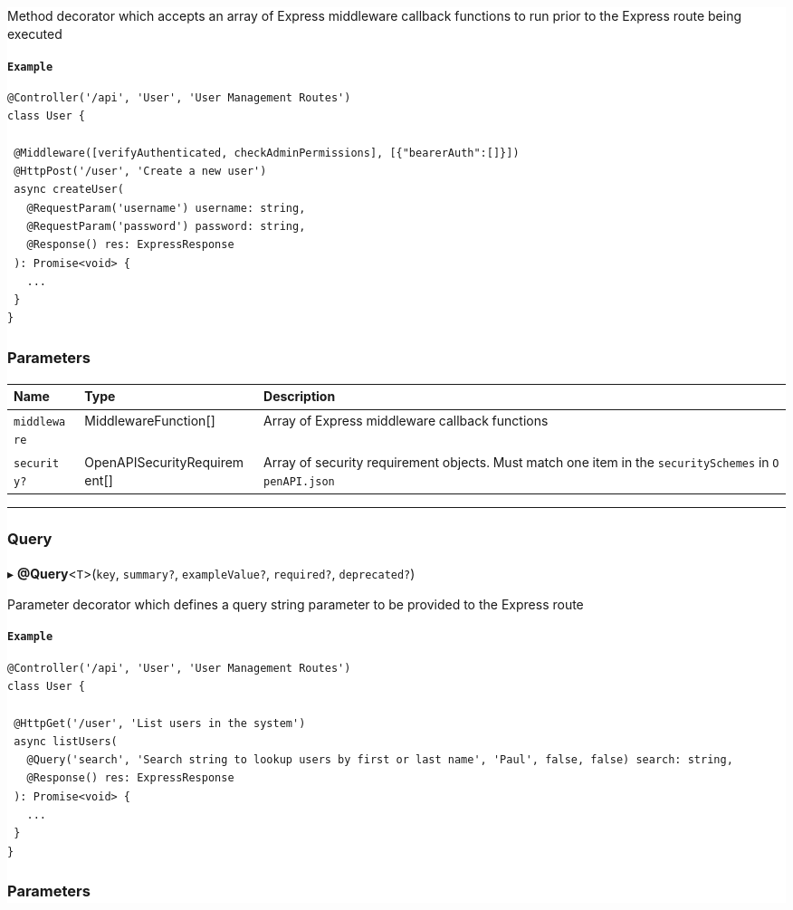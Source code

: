 Method decorator which accepts an array of Express middleware callback functions to run prior to the Express route being executed

**`Example`**

```
@Controller('/api', 'User', 'User Management Routes')
class User {

 @Middleware([verifyAuthenticated, checkAdminPermissions], [{"bearerAuth":[]}])
 @HttpPost('/user', 'Create a new user')
 async createUser(
   @RequestParam('username') username: string,
   @RequestParam('password') password: string,
   @Response() res: ExpressResponse
 ): Promise<void> { 
   ... 
 }
}
```

### Parameters

| Name | Type | Description |
| :------ | :------ | :------ |
| `middleware` | MiddlewareFunction[] | Array of Express middleware callback functions |
| `security?` | OpenAPISecurityRequirement[] | Array of security requirement objects.  Must match one item in the `securitySchemes` in `OpenAPI.json`

___

### Query

▸ **@Query**<`T`\>(`key`, `summary?`, `exampleValue?`, `required?`, `deprecated?`)

Parameter decorator which defines a query string parameter to be provided to the Express route

**`Example`**

```
@Controller('/api', 'User', 'User Management Routes')
class User {

 @HttpGet('/user', 'List users in the system')
 async listUsers(
   @Query('search', 'Search string to lookup users by first or last name', 'Paul', false, false) search: string,
   @Response() res: ExpressResponse
 ): Promise<void> { 
   ... 
 }
}
```

### Parameters
